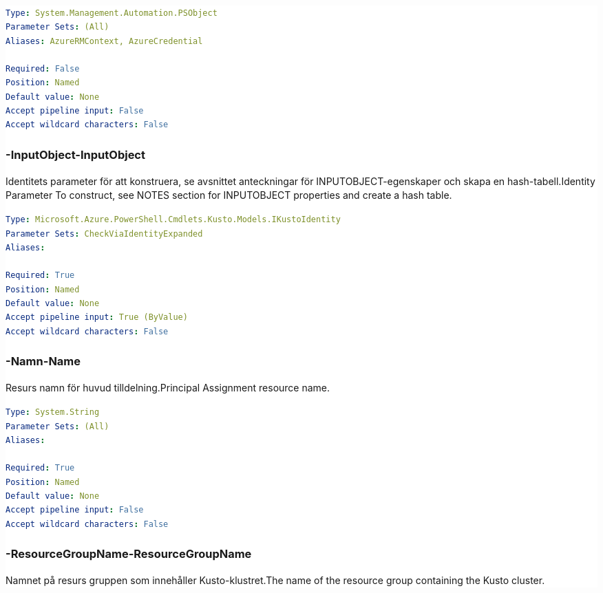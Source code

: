 ```yaml
Type: System.Management.Automation.PSObject
Parameter Sets: (All)
Aliases: AzureRMContext, AzureCredential

Required: False
Position: Named
Default value: None
Accept pipeline input: False
Accept wildcard characters: False
```

### <span data-ttu-id="203d6-121">-InputObject</span><span class="sxs-lookup"><span data-stu-id="203d6-121">-InputObject</span></span>
<span data-ttu-id="203d6-122">Identitets parameter för att konstruera, se avsnittet anteckningar för INPUTOBJECT-egenskaper och skapa en hash-tabell.</span><span class="sxs-lookup"><span data-stu-id="203d6-122">Identity Parameter To construct, see NOTES section for INPUTOBJECT properties and create a hash table.</span></span>

```yaml
Type: Microsoft.Azure.PowerShell.Cmdlets.Kusto.Models.IKustoIdentity
Parameter Sets: CheckViaIdentityExpanded
Aliases:

Required: True
Position: Named
Default value: None
Accept pipeline input: True (ByValue)
Accept wildcard characters: False
```

### <span data-ttu-id="203d6-123">-Namn</span><span class="sxs-lookup"><span data-stu-id="203d6-123">-Name</span></span>
<span data-ttu-id="203d6-124">Resurs namn för huvud tilldelning.</span><span class="sxs-lookup"><span data-stu-id="203d6-124">Principal Assignment resource name.</span></span>

```yaml
Type: System.String
Parameter Sets: (All)
Aliases:

Required: True
Position: Named
Default value: None
Accept pipeline input: False
Accept wildcard characters: False
```

### <span data-ttu-id="203d6-125">-ResourceGroupName</span><span class="sxs-lookup"><span data-stu-id="203d6-125">-ResourceGroupName</span></span>
<span data-ttu-id="203d6-126">Namnet på resurs gruppen som innehåller Kusto-klustret.</span><span class="sxs-lookup"><span data-stu-id="203d6-126">The name of the resource group containing the Kusto cluster.</span></span>
